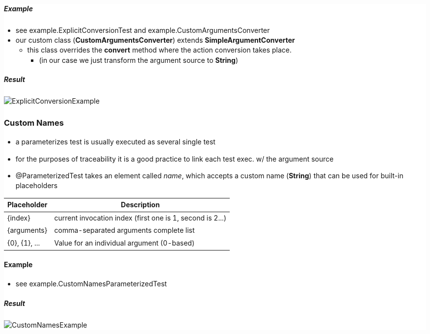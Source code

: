 ##### Example
- see example.ExplicitConversionTest and example.CustomArgumentsConverter
- our custom class (**CustomArgumentsConverter**) extends **SimpleArgumentConverter**
  - this class overrides the **convert** method where the action
  conversion takes place. 
    - (in our case we just transform the argument source to
      **String**)
      
##### Result
![ExplicitConversionExample](/Users/Edward/IdeaProjects/edu/MasteringSoftwareTesting/src/main/resources/images/ExplicitConversionExample.png)

### Custom Names
- a parameterizes test is usually executed as several
single test
- for the purposes of traceability it is a good practice to
link each test exec. w/ the argument source
  

- @ParameterizedTest takes an element called *name*, which
accepts a custom name (**String**) that can be used for
built-in placeholders
  
| Placeholder | Description |
| --- | --- |
| {index} | current invocation index (first one is 1, second is 2...) |
| {arguments} | comma-separated arguments complete list | 
| {0}, {1}, ... | Value for an individual argument (0-based) |

#### Example
- see example.CustomNamesParameterizedTest

##### Result
![CustomNamesExample](/Users/Edward/IdeaProjects/edu/MasteringSoftwareTesting/src/main/resources/images/CustomNamesExample.png)